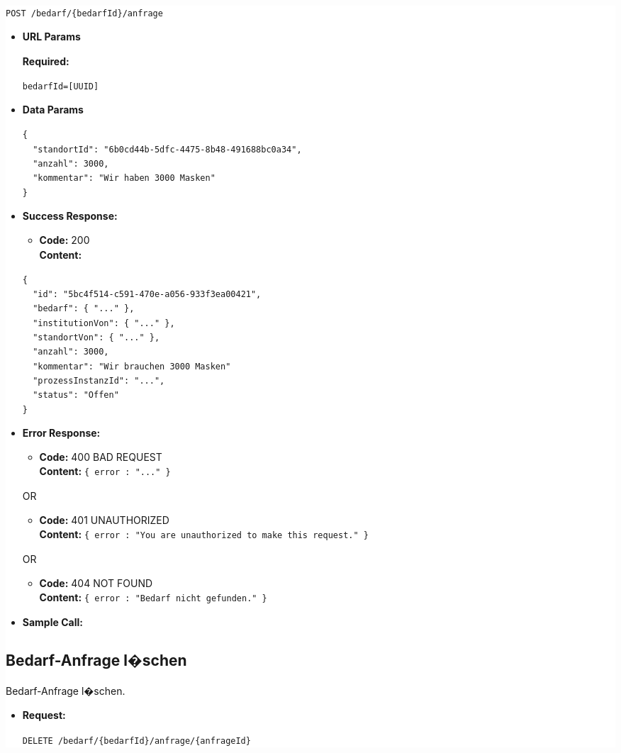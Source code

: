  `POST /bedarf/{bedarfId}/anfrage`

* **URL Params**

   **Required:**
 
   `bedarfId=[UUID]`

* **Data Params**

  ```
  {
    "standortId": "6b0cd44b-5dfc-4475-8b48-491688bc0a34",
    "anzahl": 3000,
    "kommentar": "Wir haben 3000 Masken"
  }
  ```

* **Success Response:**

  * **Code:** 200 <br />
    **Content:** 
  ```
  {
    "id": "5bc4f514-c591-470e-a056-933f3ea00421",
    "bedarf": { "..." },
    "institutionVon": { "..." },
    "standortVon": { "..." },
    "anzahl": 3000,
    "kommentar": "Wir brauchen 3000 Masken"
    "prozessInstanzId": "...",
    "status": "Offen"
  }
  ```
  
* **Error Response:**

  * **Code:** 400 BAD REQUEST <br />
    **Content:** `{ error : "..." }`

  OR

  * **Code:** 401 UNAUTHORIZED <br />
    **Content:** `{ error : "You are unauthorized to make this request." }`

  OR
  
  * **Code:** 404 NOT FOUND <br />
    **Content:** `{ error : "Bedarf nicht gefunden." }`

* **Sample Call:**

## Bedarf-Anfrage l�schen

Bedarf-Anfrage l�schen.

* **Request:**

  `DELETE /bedarf/{bedarfId}/anfrage/{anfrageId}`
